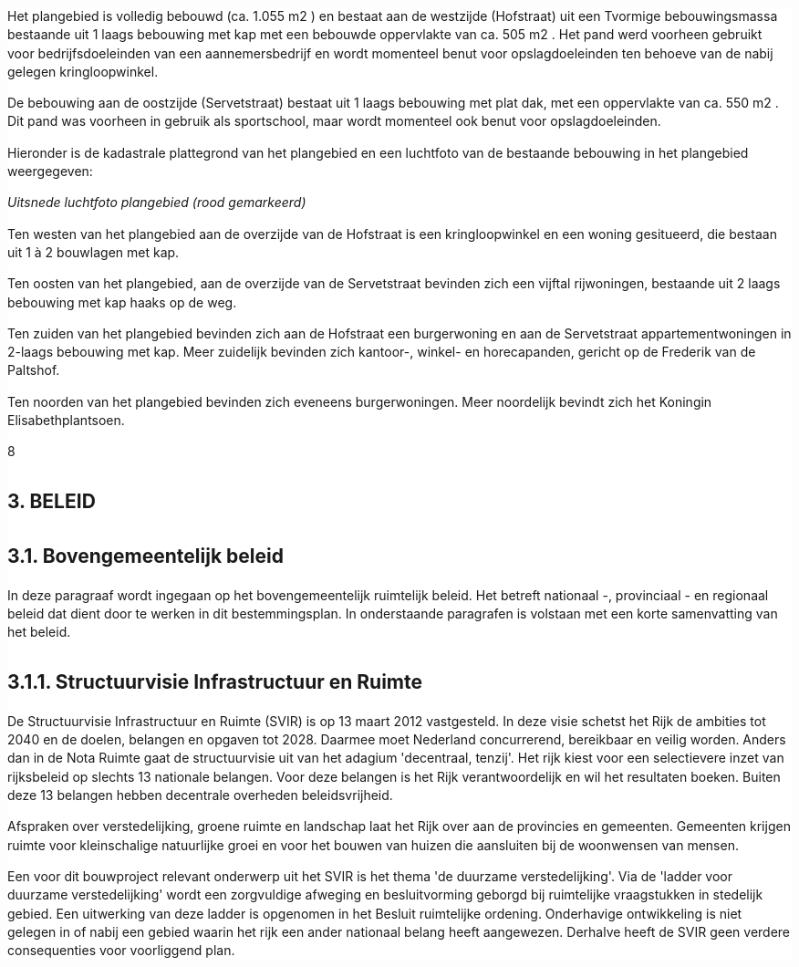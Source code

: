 Het plangebied is volledig bebouwd (ca. 1.055 m2 ) en bestaat aan de westzijde (Hofstraat) uit een Tvormige bebouwingsmassa bestaande uit 1 laags bebouwing met kap met een bebouwde oppervlakte van ca. 505 m2 . Het pand werd voorheen gebruikt voor bedrijfsdoeleinden van een aannemersbedrijf en wordt momenteel benut voor opslagdoeleinden ten behoeve van de nabij gelegen kringloopwinkel.

De bebouwing aan de oostzijde (Servetstraat) bestaat uit 1 laags bebouwing met plat dak, met een oppervlakte van ca. 550 m2 . Dit pand was voorheen in gebruik als sportschool, maar wordt momenteel ook benut voor opslagdoeleinden.

Hieronder is de kadastrale plattegrond van het plangebied en een luchtfoto van de bestaande bebouwing in het plangebied weergegeven:

*Uitsnede luchtfoto plangebied (rood gemarkeerd)*

Ten westen van het plangebied aan de overzijde van de Hofstraat is een kringloopwinkel en een woning gesitueerd, die bestaan uit 1 à 2 bouwlagen met kap.

Ten oosten van het plangebied, aan de overzijde van de Servetstraat bevinden zich een vijftal rijwoningen, bestaande uit 2 laags bebouwing met kap haaks op de weg.

Ten zuiden van het plangebied bevinden zich aan de Hofstraat een burgerwoning en aan de Servetstraat appartementwoningen in 2-laags bebouwing met kap. Meer zuidelijk bevinden zich kantoor-, winkel- en horecapanden, gericht op de Frederik van de Paltshof.

Ten noorden van het plangebied bevinden zich eveneens burgerwoningen. Meer noordelijk bevindt zich het Koningin Elisabethplantsoen.

8

## **3. BELEID**

## **3.1. Bovengemeentelijk beleid**

In deze paragraaf wordt ingegaan op het bovengemeentelijk ruimtelijk beleid. Het betreft nationaal -, provinciaal - en regionaal beleid dat dient door te werken in dit bestemmingsplan. In onderstaande paragrafen is volstaan met een korte samenvatting van het beleid.

## **3.1.1. Structuurvisie Infrastructuur en Ruimte**

De Structuurvisie Infrastructuur en Ruimte (SVIR) is op 13 maart 2012 vastgesteld. In deze visie schetst het Rijk de ambities tot 2040 en de doelen, belangen en opgaven tot 2028. Daarmee moet Nederland concurrerend, bereikbaar en veilig worden. Anders dan in de Nota Ruimte gaat de structuurvisie uit van het adagium 'decentraal, tenzij'. Het rijk kiest voor een selectievere inzet van rijksbeleid op slechts 13 nationale belangen. Voor deze belangen is het Rijk verantwoordelijk en wil het resultaten boeken. Buiten deze 13 belangen hebben decentrale overheden beleidsvrijheid.

Afspraken over verstedelijking, groene ruimte en landschap laat het Rijk over aan de provincies en gemeenten. Gemeenten krijgen ruimte voor kleinschalige natuurlijke groei en voor het bouwen van huizen die aansluiten bij de woonwensen van mensen.

Een voor dit bouwproject relevant onderwerp uit het SVIR is het thema 'de duurzame verstedelijking'. Via de 'ladder voor duurzame verstedelijking' wordt een zorgvuldige afweging en besluitvorming geborgd bij ruimtelijke vraagstukken in stedelijk gebied. Een uitwerking van deze ladder is opgenomen in het Besluit ruimtelijke ordening. Onderhavige ontwikkeling is niet gelegen in of nabij een gebied waarin het rijk een ander nationaal belang heeft aangewezen. Derhalve heeft de SVIR geen verdere consequenties voor voorliggend plan.
